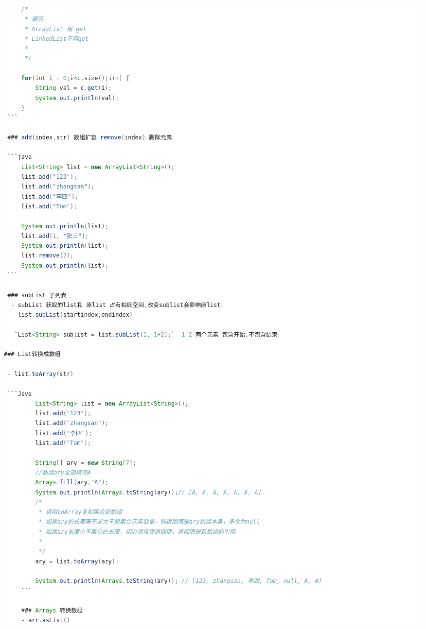    ```java
        /*
		 * 遍历
		 * ArrayList 用 get
		 * LinkedList不用get
		 *
		 */

		for(int i = 0;i<c.size();i++) {
			String val = c.get(i);
			System.out.println(val);
		}
    ```

    ### add(index,str) 数组扩容 remove(index) 删除元素

    ```java
        List<String> list = new ArrayList<String>();
		list.add("123");
		list.add("zhangsan");
		list.add("李四");
		list.add("Tom");

		System.out.println(list);
		list.add(1, "张三");
		System.out.println(list);
		list.remove(2);
		System.out.println(list);
    ```

    ### subList 子列表
     - subList 获取的list和 原list 占有相同空间,改变sublist会影响原list
     - list.subList(startindex,endindex)

      `List<String> sublist = list.subList(1, 1+2);`  1 2 两个元素 包含开始,不包含结束

  ### List转换成数组

    - list.toArray(str)

    ```Java
            List<String> list = new ArrayList<String>();
    		list.add("123");
    		list.add("zhangsan");
    		list.add("李四");
    		list.add("Tom");

    		String[] ary = new String[7];
    		//数组ary全部填充A
    		Arrays.fill(ary,"A");
    		System.out.println(Arrays.toString(ary));// [A, A, A, A, A, A, A]
    		/*
    		 * 调用toArray复制集合到数组
    		 * 如果ary的长度等于或大于原集合元素数量，则返回值是ary数组本身，多余为null
    		 * 如果ary长度小于集合的长度，则必须接受返回值，返回值是新数组的引用
    		 *
    		 */
    		ary = list.toArray(ary);

    		System.out.println(Arrays.toString(ary)); // [123, zhangsan, 李四, Tom, null, A, A]
        ```

        ### Arrays 转换数组
        - arr.asList()
   ```